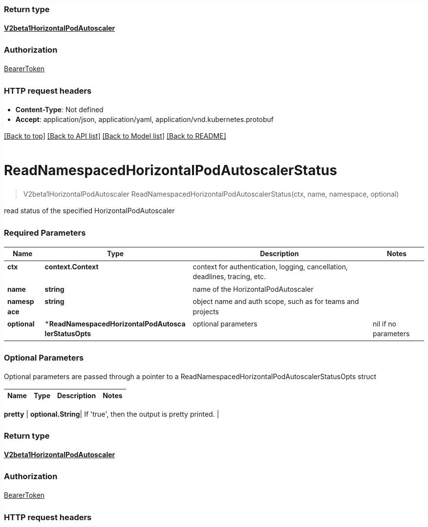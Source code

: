 ### Return type

[**V2beta1HorizontalPodAutoscaler**](v2beta1.HorizontalPodAutoscaler.md)

### Authorization

[BearerToken](../README.md#BearerToken)

### HTTP request headers

 - **Content-Type**: Not defined
 - **Accept**: application/json, application/yaml, application/vnd.kubernetes.protobuf

[[Back to top]](#) [[Back to API list]](../README.md#documentation-for-api-endpoints) [[Back to Model list]](../README.md#documentation-for-models) [[Back to README]](../README.md)

# **ReadNamespacedHorizontalPodAutoscalerStatus**
> V2beta1HorizontalPodAutoscaler ReadNamespacedHorizontalPodAutoscalerStatus(ctx, name, namespace, optional)


read status of the specified HorizontalPodAutoscaler

### Required Parameters

Name | Type | Description  | Notes
------------- | ------------- | ------------- | -------------
 **ctx** | **context.Context** | context for authentication, logging, cancellation, deadlines, tracing, etc.
  **name** | **string**| name of the HorizontalPodAutoscaler | 
  **namespace** | **string**| object name and auth scope, such as for teams and projects | 
 **optional** | ***ReadNamespacedHorizontalPodAutoscalerStatusOpts** | optional parameters | nil if no parameters

### Optional Parameters
Optional parameters are passed through a pointer to a ReadNamespacedHorizontalPodAutoscalerStatusOpts struct

Name | Type | Description  | Notes
------------- | ------------- | ------------- | -------------


 **pretty** | **optional.String**| If &#39;true&#39;, then the output is pretty printed. | 

### Return type

[**V2beta1HorizontalPodAutoscaler**](v2beta1.HorizontalPodAutoscaler.md)

### Authorization

[BearerToken](../README.md#BearerToken)

### HTTP request headers
